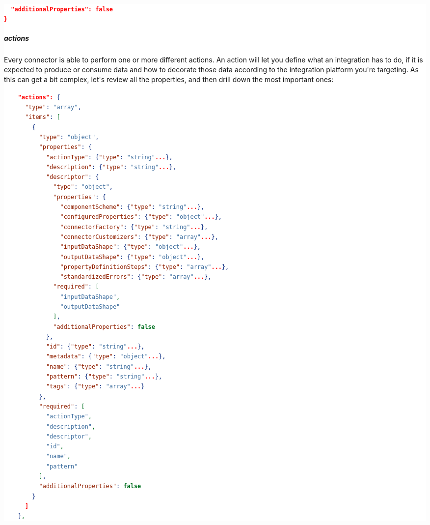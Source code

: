 ```json
  "additionalProperties": false
}
```

##### actions
Every connector is able to perform one or more different actions. An action will let you define what an integration has to do, if it is expected to produce or consume data and how to decorate those data according to the integration platform you're targeting. As this can get a bit complex, let's review all the properties, and then drill down the most important ones:

```json
    "actions": {
      "type": "array",
      "items": [
        {
          "type": "object",
          "properties": {
            "actionType": {"type": "string"...},
            "description": {"type": "string"...},
            "descriptor": {
              "type": "object",
              "properties": {
                "componentScheme": {"type": "string"...},
                "configuredProperties": {"type": "object"...},
                "connectorFactory": {"type": "string"...},
                "connectorCustomizers": {"type": "array"...},
                "inputDataShape": {"type": "object"...},
                "outputDataShape": {"type": "object"...},
                "propertyDefinitionSteps": {"type": "array"...},
                "standardizedErrors": {"type": "array"...},
              "required": [
                "inputDataShape",
                "outputDataShape"
              ],
              "additionalProperties": false
            },
            "id": {"type": "string"...},
            "metadata": {"type": "object"...},
            "name": {"type": "string"...},
            "pattern": {"type": "string"...},
            "tags": {"type": "array"...}
          },
          "required": [
            "actionType",
            "description",
            "descriptor",
            "id",
            "name",
            "pattern"
          ],
          "additionalProperties": false
        }
      ]
    },
```
